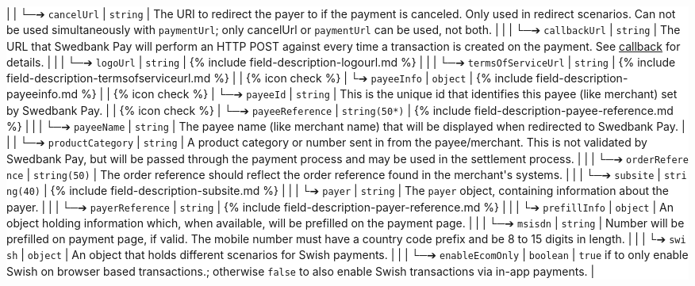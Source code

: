 |                  | └─➔&nbsp;`cancelUrl`         | `string`      | The URI to redirect the payer to if the payment is canceled. Only used in redirect scenarios. Can not be used simultaneously with `paymentUrl`; only cancelUrl or `paymentUrl` can be used, not both.                                                                                              |
|                  | └─➔&nbsp;`callbackUrl`       | `string`      | The URL that Swedbank Pay will perform an HTTP POST against every time a transaction is created on the payment. See [callback][callback-url] for details.                                                                                                                                          |
|                  | └─➔&nbsp;`logoUrl`           | `string`      | {% include field-description-logourl.md %}                                                                                                                                                                |
|                  | └─➔&nbsp;`termsOfServiceUrl` | `string`      | {% include field-description-termsofserviceurl.md %}                                                                                                                                                                                                                                               |
| {% icon check %} | └➔&nbsp;`payeeInfo`          | `object`      | {% include field-description-payeeinfo.md %}                                                                                                                                                                                                                                              |
| {% icon check %} | └─➔&nbsp;`payeeId`           | `string`      | This is the unique id that identifies this payee (like merchant) set by Swedbank Pay.                                                                                                                                                                                                              |
| {% icon check %} | └─➔&nbsp;`payeeReference`    | `string(50*)` | {% include field-description-payee-reference.md %}                                                                                                                                                                                                                   |
|                  | └─➔&nbsp;`payeeName`         | `string`      | The payee name (like merchant name) that will be displayed when redirected to Swedbank Pay.                                                                                                                                                                                            |
|                  | └─➔&nbsp;`productCategory`   | `string`      | A product category or number sent in from the payee/merchant. This is not validated by Swedbank Pay, but will be passed through the payment process and may be used in the settlement process.                                                                                                     |
|                  | └─➔&nbsp;`orderReference`    | `string(50)`  | The order reference should reflect the order reference found in the merchant's systems.                                                                                                                                                                                                            |
|                  | └─➔&nbsp;`subsite`           | `string(40)`  | {% include field-description-subsite.md %}                                                                                                                                        |
|                  | └➔&nbsp;`payer`              | `string`     | The `payer` object, containing information about the payer.                                                                                                                                                                                                                                          |
|                  | └─➔&nbsp;`payerReference`    | `string`     | {% include field-description-payer-reference.md %}                                                                                                                                                                                                                                                           |
|                  | └➔&nbsp;`prefillInfo`        | `object`      | An object holding information which, when available, will be prefilled on the payment page.                                                                                                                                                                                                        |
|                  | └─➔&nbsp;`msisdn`            | `string`      | Number will be prefilled on payment page, if valid. The mobile number must have a country code prefix and be 8 to 15 digits in length.                                                                                                                                                             |
|                  | └➔&nbsp;`swish`              | `object`      | An object that holds different scenarios for Swish payments.                                                                                                                                                                                                                                       |
|                  | └─➔&nbsp;`enableEcomOnly`    | `boolean`     | `true` if to only enable Swish on browser based transactions.; otherwise `false` to also enable Swish transactions via in-app payments.                                                                                                                                                            |

[callback-url]: /payment-instruments/swish/features/technical-reference/callback
[complete-url]: /payment-instruments/swish/features/technical-reference/complete-url
[payee-reference]: /payment-instruments/swish/features/technical-reference/payee-reference
[purchase]: /payment-instruments/swish/features/core/purchase
[redirect]: /payment-instruments/swish/redirect
[seamless-view]: /payment-instruments/swish/seamless-view
[swish-redirect-image]: /assets/img/payments/swish-redirect-number-input-en.png
[technical-reference-callback]: /payment-instruments/swish/features/technical-reference/callback
[user-agent]: https://en.wikipedia.org/wiki/User_agent